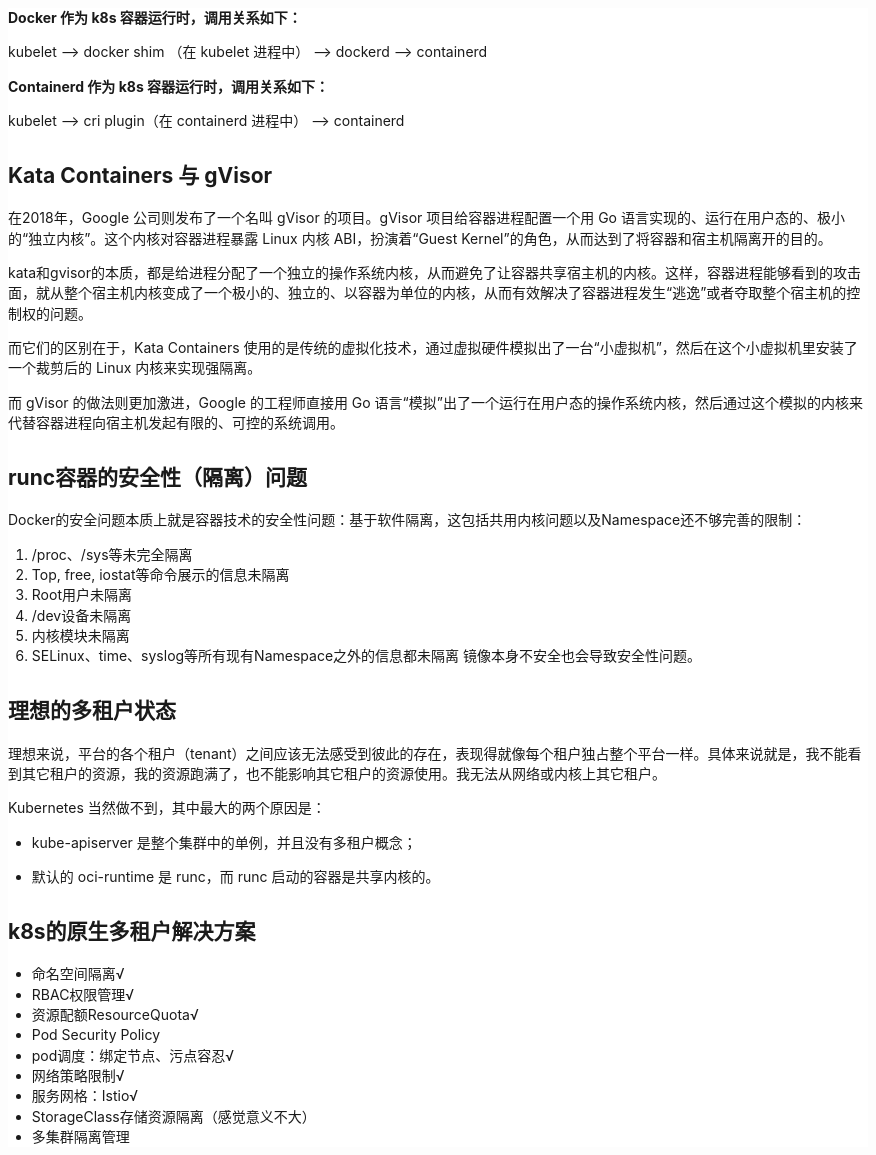 **Docker 作为 k8s 容器运行时，调用关系如下：**

kubelet --> docker shim （在 kubelet 进程中） --> dockerd --> containerd

**Containerd 作为 k8s 容器运行时，调用关系如下：**

kubelet --> cri plugin（在 containerd 进程中） --> containerd

## Kata Containers 与 gVisor
在2018年，Google 公司则发布了一个名叫 gVisor 的项目。gVisor 项目给容器进程配置一个用 Go 语言实现的、运行在用户态的、极小的“独立内核”。这个内核对容器进程暴露 Linux 内核 ABI，扮演着“Guest Kernel”的角色，从而达到了将容器和宿主机隔离开的目的。

kata和gvisor的本质，都是给进程分配了一个独立的操作系统内核，从而避免了让容器共享宿主机的内核。这样，容器进程能够看到的攻击面，就从整个宿主机内核变成了一个极小的、独立的、以容器为单位的内核，从而有效解决了容器进程发生“逃逸”或者夺取整个宿主机的控制权的问题。

而它们的区别在于，Kata Containers 使用的是传统的虚拟化技术，通过虚拟硬件模拟出了一台“小虚拟机”，然后在这个小虚拟机里安装了一个裁剪后的 Linux 内核来实现强隔离。

而 gVisor 的做法则更加激进，Google 的工程师直接用 Go 语言“模拟”出了一个运行在用户态的操作系统内核，然后通过这个模拟的内核来代替容器进程向宿主机发起有限的、可控的系统调用。

## runc容器的安全性（隔离）问题

Docker的安全问题本质上就是容器技术的安全性问题：基于软件隔离，这包括共用内核问题以及Namespace还不够完善的限制：

1. /proc、/sys等未完全隔离
2. Top, free, iostat等命令展示的信息未隔离
3.  Root用户未隔离
4. /dev设备未隔离
5. 内核模块未隔离
6. SELinux、time、syslog等所有现有Namespace之外的信息都未隔离
镜像本身不安全也会导致安全性问题。

 

## 理想的多租户状态

理想来说，平台的各个租户（tenant）之间应该无法感受到彼此的存在，表现得就像每个租户独占整个平台一样。具体来说就是，我不能看到其它租户的资源，我的资源跑满了，也不能影响其它租户的资源使用。我无法从网络或内核上其它租户。

Kubernetes 当然做不到，其中最大的两个原因是：

- kube-apiserver 是整个集群中的单例，并且没有多租户概念；

- 默认的 oci-runtime 是 runc，而 runc 启动的容器是共享内核的。

## k8s的原生多租户解决方案
- 命名空间隔离√
- RBAC权限管理√
- 资源配额ResourceQuota√
- Pod Security Policy
- pod调度：绑定节点、污点容忍√
- 网络策略限制√
- 服务网格：Istio√
- StorageClass存储资源隔离（感觉意义不大）
- 多集群隔离管理
